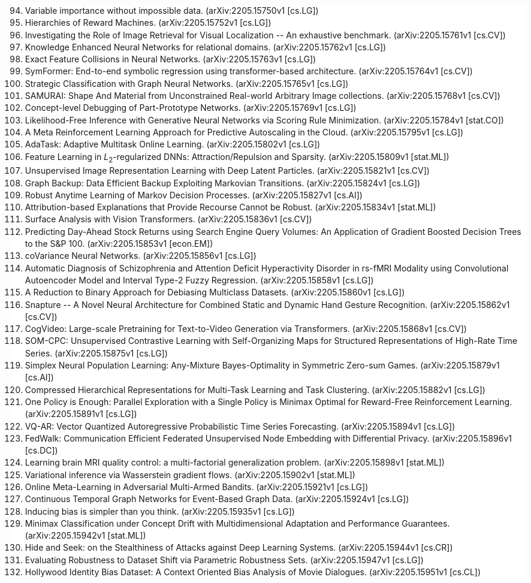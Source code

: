 94. Variable importance without impossible data. (arXiv:2205.15750v1 [cs.LG])
95. Hierarchies of Reward Machines. (arXiv:2205.15752v1 [cs.LG])
96. Investigating the Role of Image Retrieval for Visual Localization -- An exhaustive benchmark. (arXiv:2205.15761v1 [cs.CV])
97. Knowledge Enhanced Neural Networks for relational domains. (arXiv:2205.15762v1 [cs.LG])
98. Exact Feature Collisions in Neural Networks. (arXiv:2205.15763v1 [cs.LG])
99. SymFormer: End-to-end symbolic regression using transformer-based architecture. (arXiv:2205.15764v1 [cs.CV])
100. Strategic Classification with Graph Neural Networks. (arXiv:2205.15765v1 [cs.LG])
101. SAMURAI: Shape And Material from Unconstrained Real-world Arbitrary Image collections. (arXiv:2205.15768v1 [cs.CV])
102. Concept-level Debugging of Part-Prototype Networks. (arXiv:2205.15769v1 [cs.LG])
103. Likelihood-Free Inference with Generative Neural Networks via Scoring Rule Minimization. (arXiv:2205.15784v1 [stat.CO])
104. A Meta Reinforcement Learning Approach for Predictive Autoscaling in the Cloud. (arXiv:2205.15795v1 [cs.LG])
105. AdaTask: Adaptive Multitask Online Learning. (arXiv:2205.15802v1 [cs.LG])
106. Feature Learning in $L_{2}$-regularized DNNs: Attraction/Repulsion and Sparsity. (arXiv:2205.15809v1 [stat.ML])
107. Unsupervised Image Representation Learning with Deep Latent Particles. (arXiv:2205.15821v1 [cs.CV])
108. Graph Backup: Data Efficient Backup Exploiting Markovian Transitions. (arXiv:2205.15824v1 [cs.LG])
109. Robust Anytime Learning of Markov Decision Processes. (arXiv:2205.15827v1 [cs.AI])
110. Attribution-based Explanations that Provide Recourse Cannot be Robust. (arXiv:2205.15834v1 [stat.ML])
111. Surface Analysis with Vision Transformers. (arXiv:2205.15836v1 [cs.CV])
112. Predicting Day-Ahead Stock Returns using Search Engine Query Volumes: An Application of Gradient Boosted Decision Trees to the S&P 100. (arXiv:2205.15853v1 [econ.EM])
113. coVariance Neural Networks. (arXiv:2205.15856v1 [cs.LG])
114. Automatic Diagnosis of Schizophrenia and Attention Deficit Hyperactivity Disorder in rs-fMRI Modality using Convolutional Autoencoder Model and Interval Type-2 Fuzzy Regression. (arXiv:2205.15858v1 [cs.LG])
115. A Reduction to Binary Approach for Debiasing Multiclass Datasets. (arXiv:2205.15860v1 [cs.LG])
116. Snapture -- A Novel Neural Architecture for Combined Static and Dynamic Hand Gesture Recognition. (arXiv:2205.15862v1 [cs.CV])
117. CogVideo: Large-scale Pretraining for Text-to-Video Generation via Transformers. (arXiv:2205.15868v1 [cs.CV])
118. SOM-CPC: Unsupervised Contrastive Learning with Self-Organizing Maps for Structured Representations of High-Rate Time Series. (arXiv:2205.15875v1 [cs.LG])
119. Simplex Neural Population Learning: Any-Mixture Bayes-Optimality in Symmetric Zero-sum Games. (arXiv:2205.15879v1 [cs.AI])
120. Compressed Hierarchical Representations for Multi-Task Learning and Task Clustering. (arXiv:2205.15882v1 [cs.LG])
121. One Policy is Enough: Parallel Exploration with a Single Policy is Minimax Optimal for Reward-Free Reinforcement Learning. (arXiv:2205.15891v1 [cs.LG])
122. VQ-AR: Vector Quantized Autoregressive Probabilistic Time Series Forecasting. (arXiv:2205.15894v1 [cs.LG])
123. FedWalk: Communication Efficient Federated Unsupervised Node Embedding with Differential Privacy. (arXiv:2205.15896v1 [cs.DC])
124. Learning brain MRI quality control: a multi-factorial generalization problem. (arXiv:2205.15898v1 [stat.ML])
125. Variational inference via Wasserstein gradient flows. (arXiv:2205.15902v1 [stat.ML])
126. Online Meta-Learning in Adversarial Multi-Armed Bandits. (arXiv:2205.15921v1 [cs.LG])
127. Continuous Temporal Graph Networks for Event-Based Graph Data. (arXiv:2205.15924v1 [cs.LG])
128. Inducing bias is simpler than you think. (arXiv:2205.15935v1 [cs.LG])
129. Minimax Classification under Concept Drift with Multidimensional Adaptation and Performance Guarantees. (arXiv:2205.15942v1 [stat.ML])
130. Hide and Seek: on the Stealthiness of Attacks against Deep Learning Systems. (arXiv:2205.15944v1 [cs.CR])
131. Evaluating Robustness to Dataset Shift via Parametric Robustness Sets. (arXiv:2205.15947v1 [cs.LG])
132. Hollywood Identity Bias Dataset: A Context Oriented Bias Analysis of Movie Dialogues. (arXiv:2205.15951v1 [cs.CL])